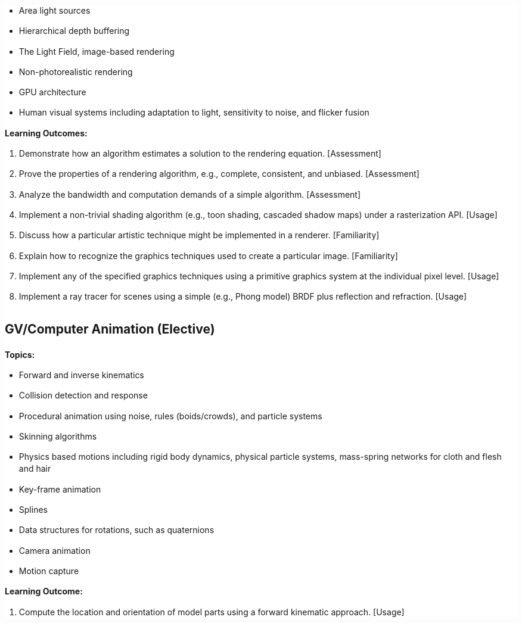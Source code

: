 * Area light sources

* Hierarchical depth buffering

* The Light Field, image-based rendering

* Non-photorealistic rendering

* GPU architecture

* Human visual systems including adaptation to light, sensitivity to noise, and flicker fusion

**Learning Outcomes:**

1. Demonstrate how an algorithm estimates a solution to the rendering equation. [Assessment]

2. Prove the properties of a rendering algorithm, e.g., complete, consistent, and unbiased. [Assessment]

3. Analyze the bandwidth and computation demands of a simple algorithm. [Assessment]

4. Implement a non-trivial shading algorithm (e.g., toon shading, cascaded shadow maps) under a rasterization API. [Usage]

5. Discuss how a particular artistic technique might be implemented in a renderer. [Familiarity]

6. Explain how to recognize the graphics techniques used to create a particular image. [Familiarity]

7. Implement any of the specified graphics techniques using a primitive graphics system at the individual pixel level. [Usage]

8. Implement a ray tracer for scenes using a simple (e.g., Phong model) BRDF plus reflection and refraction. [Usage]

## GV/Computer Animation (Elective)

**Topics:**

* Forward and inverse kinematics

* Collision detection and response

* Procedural animation using noise, rules (boids/crowds), and particle systems

* Skinning algorithms

* Physics based motions including rigid body dynamics, physical particle systems, mass-spring networks for cloth and flesh and hair

* Key-frame animation

* Splines

* Data structures for rotations, such as quaternions

* Camera animation

* Motion capture

**Learning Outcome:**

1. Compute the location and orientation of model parts using a forward kinematic approach. [Usage]
